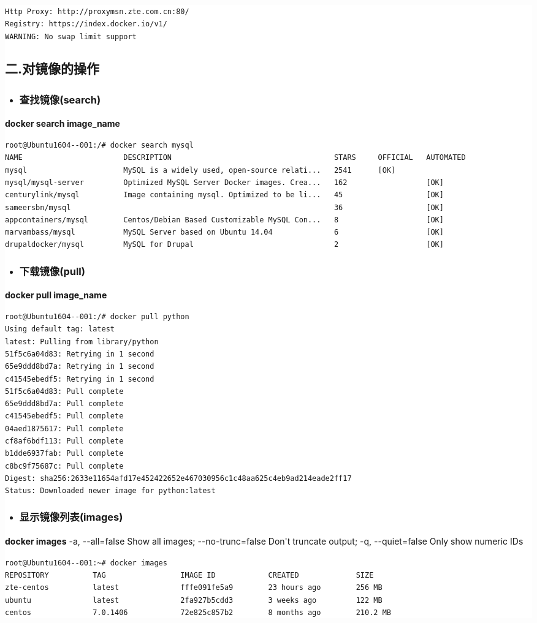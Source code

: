 ```
Http Proxy: http://proxymsn.zte.com.cn:80/
Registry: https://index.docker.io/v1/
WARNING: No swap limit support
```

## 二.对镜像的操作
- ### 查找镜像(search)
**docker search image_name**
```
root@Ubuntu1604--001:/# docker search mysql
NAME                       DESCRIPTION                                     STARS     OFFICIAL   AUTOMATED
mysql                      MySQL is a widely used, open-source relati...   2541      [OK]       
mysql/mysql-server         Optimized MySQL Server Docker images. Crea...   162                  [OK]
centurylink/mysql          Image containing mysql. Optimized to be li...   45                   [OK]
sameersbn/mysql                                                            36                   [OK]
appcontainers/mysql        Centos/Debian Based Customizable MySQL Con...   8                    [OK]
marvambass/mysql           MySQL Server based on Ubuntu 14.04              6                    [OK]
drupaldocker/mysql         MySQL for Drupal                                2                    [OK]
```

- ### 下载镜像(pull)
**docker pull image_name**
```
root@Ubuntu1604--001:/# docker pull python
Using default tag: latest
latest: Pulling from library/python
51f5c6a04d83: Retrying in 1 second 
65e9ddd8bd7a: Retrying in 1 second 
c41545ebedf5: Retrying in 1 second 
51f5c6a04d83: Pull complete 
65e9ddd8bd7a: Pull complete 
c41545ebedf5: Pull complete 
04aed1875617: Pull complete 
cf8af6bdf113: Pull complete 
b1dde6937fab: Pull complete 
c8bc9f75687c: Pull complete 
Digest: sha256:2633e11654afd17e452422652e467030956c1c48aa625c4eb9ad214eade2ff17
Status: Downloaded newer image for python:latest
```

- ### 显示镜像列表(images)
**docker images**
-a, --all=false Show all images; 
--no-trunc=false Don't truncate output;
-q, --quiet=false Only show numeric IDs
```
root@Ubuntu1604--001:~# docker images
REPOSITORY          TAG                 IMAGE ID            CREATED             SIZE
zte-centos          latest              fffe091fe5a9        23 hours ago        256 MB
ubuntu              latest              2fa927b5cdd3        3 weeks ago         122 MB
centos              7.0.1406            72e825c857b2        8 months ago        210.2 MB
```
